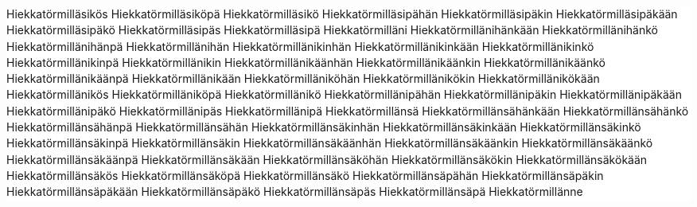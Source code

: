 Hiekkatörmilläsikös
Hiekkatörmilläsiköpä
Hiekkatörmilläsikö
Hiekkatörmilläsipähän
Hiekkatörmilläsipäkin
Hiekkatörmilläsipäkään
Hiekkatörmilläsipäkö
Hiekkatörmilläsipäs
Hiekkatörmilläsipä
Hiekkatörmilläni
Hiekkatörmillänihänkään
Hiekkatörmillänihänkö
Hiekkatörmillänihänpä
Hiekkatörmillänihän
Hiekkatörmillänikinhän
Hiekkatörmillänikinkään
Hiekkatörmillänikinkö
Hiekkatörmillänikinpä
Hiekkatörmillänikin
Hiekkatörmillänikäänhän
Hiekkatörmillänikäänkin
Hiekkatörmillänikäänkö
Hiekkatörmillänikäänpä
Hiekkatörmillänikään
Hiekkatörmilläniköhän
Hiekkatörmillänikökin
Hiekkatörmillänikökään
Hiekkatörmillänikös
Hiekkatörmilläniköpä
Hiekkatörmillänikö
Hiekkatörmillänipähän
Hiekkatörmillänipäkin
Hiekkatörmillänipäkään
Hiekkatörmillänipäkö
Hiekkatörmillänipäs
Hiekkatörmillänipä
Hiekkatörmillänsä
Hiekkatörmillänsähänkään
Hiekkatörmillänsähänkö
Hiekkatörmillänsähänpä
Hiekkatörmillänsähän
Hiekkatörmillänsäkinhän
Hiekkatörmillänsäkinkään
Hiekkatörmillänsäkinkö
Hiekkatörmillänsäkinpä
Hiekkatörmillänsäkin
Hiekkatörmillänsäkäänhän
Hiekkatörmillänsäkäänkin
Hiekkatörmillänsäkäänkö
Hiekkatörmillänsäkäänpä
Hiekkatörmillänsäkään
Hiekkatörmillänsäköhän
Hiekkatörmillänsäkökin
Hiekkatörmillänsäkökään
Hiekkatörmillänsäkös
Hiekkatörmillänsäköpä
Hiekkatörmillänsäkö
Hiekkatörmillänsäpähän
Hiekkatörmillänsäpäkin
Hiekkatörmillänsäpäkään
Hiekkatörmillänsäpäkö
Hiekkatörmillänsäpäs
Hiekkatörmillänsäpä
Hiekkatörmillänne